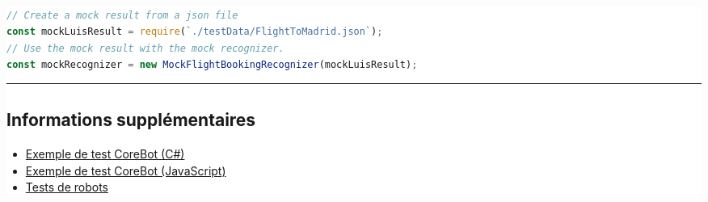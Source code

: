 ```javascript
// Create a mock result from a json file
const mockLuisResult = require(`./testData/FlightToMadrid.json`);
// Use the mock result with the mock recognizer.
const mockRecognizer = new MockFlightBookingRecognizer(mockLuisResult);
```

---

## <a name="additional-information"></a>Informations supplémentaires

- [Exemple de test CoreBot (C#)](https://aka.ms/cs-core-test-sample)
- [Exemple de test CoreBot (JavaScript)](https://aka.ms/js-core-test-sample)
- [Tests de robots](https://github.com/microsoft/botframework-sdk/blob/master/specs/testing/testing.md)
